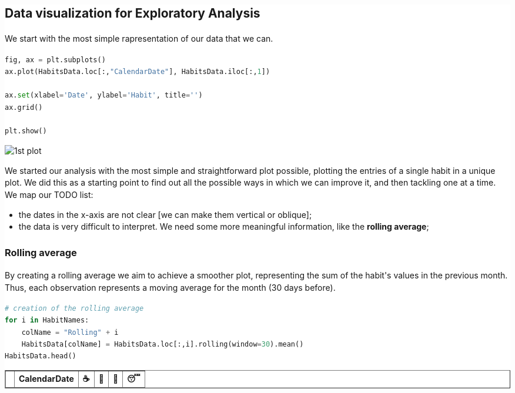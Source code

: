 

## Data visualization for Exploratory Analysis

We start with the most simple rapresentation of our data that we can.


```python
fig, ax = plt.subplots()
ax.plot(HabitsData.loc[:,"CalendarDate"], HabitsData.iloc[:,1])

ax.set(xlabel='Date', ylabel='Habit', title='')
ax.grid()

plt.show()
```


    
![1st plot](https://i.imgur.com/f62eVmi.png)
    


We started our analysis with the most simple and straightforward plot possible, plotting the entries of a single habit in a unique plot. We did this as a starting point to find out all the possible ways in which we can improve it, and then tackling one at a time. We map our TODO list: 

- the dates in the x-axis are not clear [we can make them vertical or oblique];
- the data is very difficult to interpret. We need some more meaningful information, like the **rolling average**;

### Rolling average
By creating a rolling average we aim to achieve a smoother plot, representing the sum of the habit's values in the previous month. Thus, each observation represents a moving average for the month (30 days before). 


```python
# creation of the rolling average
for i in HabitNames:
    colName = "Rolling" + i
    HabitsData[colName] = HabitsData.loc[:,i].rolling(window=30).mean()
HabitsData.head()
```




<div>
<style scoped>
    .dataframe tbody tr th:only-of-type {
        vertical-align: middle;
    }

    .dataframe tbody tr th {
        vertical-align: top;
    }

    .dataframe thead th {
        text-align: right;
    }
</style>
<table border="1" class="dataframe">
  <thead>
    <tr style="text-align: right;">
      <th></th>
      <th>CalendarDate</th>
      <th>☕</th>
      <th>📕</th>
      <th>📖</th>
      <th>😴</th>